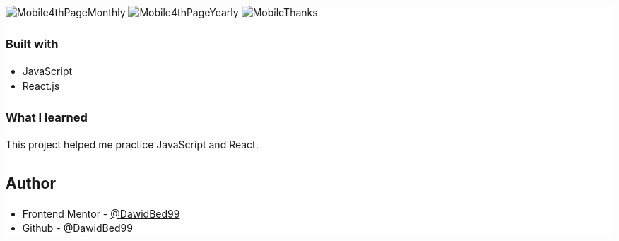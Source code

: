 <img height="400" alt="Mobile4thPageMonthly" src="https://github.com/DawidBed99/MultiStepForm/assets/128499430/954d03cb-3780-474f-b164-eee6a7d38011"> 
<img height="400" alt="Mobile4thPageYearly" src="https://github.com/DawidBed99/MultiStepForm/assets/128499430/f30f92ae-8a6f-4c14-a158-6d09e11c8f9e"> 
<img height="400" alt="MobileThanks" src="https://github.com/DawidBed99/MultiStepForm/assets/128499430/d5554115-e976-4ec7-bc36-a1760f10f83d">

### Built with

- JavaScript
- React.js

### What I learned

This project helped me practice JavaScript and React.

## Author

- Frontend Mentor - [@DawidBed99](https://www.frontendmentor.io/profile/DawidBed99)
- Github - [@DawidBed99](https://github.com/DawidBed99)
